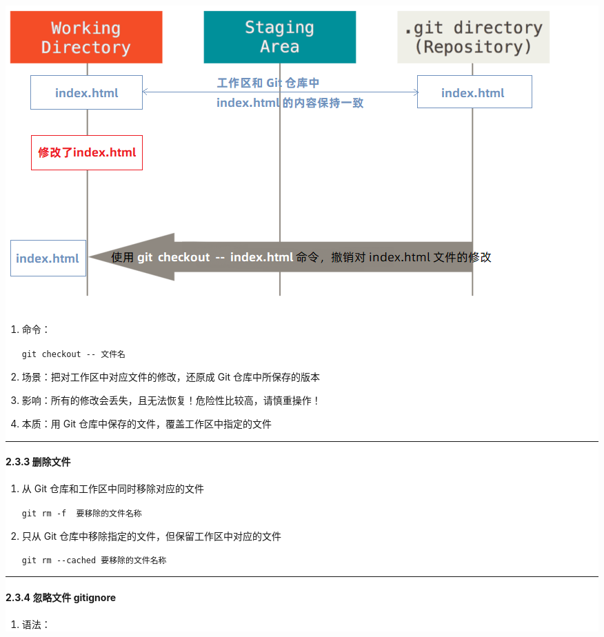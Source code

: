 ![git撤销修改](./src/git撤销修改.png)

1. 命令：

   ```git
   git checkout -- 文件名
   ```

2. 场景：把对工作区中对应文件的修改，还原成 Git 仓库中所保存的版本

3. 影响：所有的修改会丢失，且无法恢复！危险性比较高，请慎重操作！

4. 本质：用 Git 仓库中保存的文件，覆盖工作区中指定的文件

------

#### 2.3.3 删除文件

1. 从 Git 仓库和工作区中同时移除对应的文件

   ```git
   git rm -f  要移除的文件名称
   ```

2. 只从 Git 仓库中移除指定的文件，但保留工作区中对应的文件

   ```git
   git rm --cached 要移除的文件名称
   ```

------

#### 2.3.4 忽略文件 gitignore

1. 语法：

